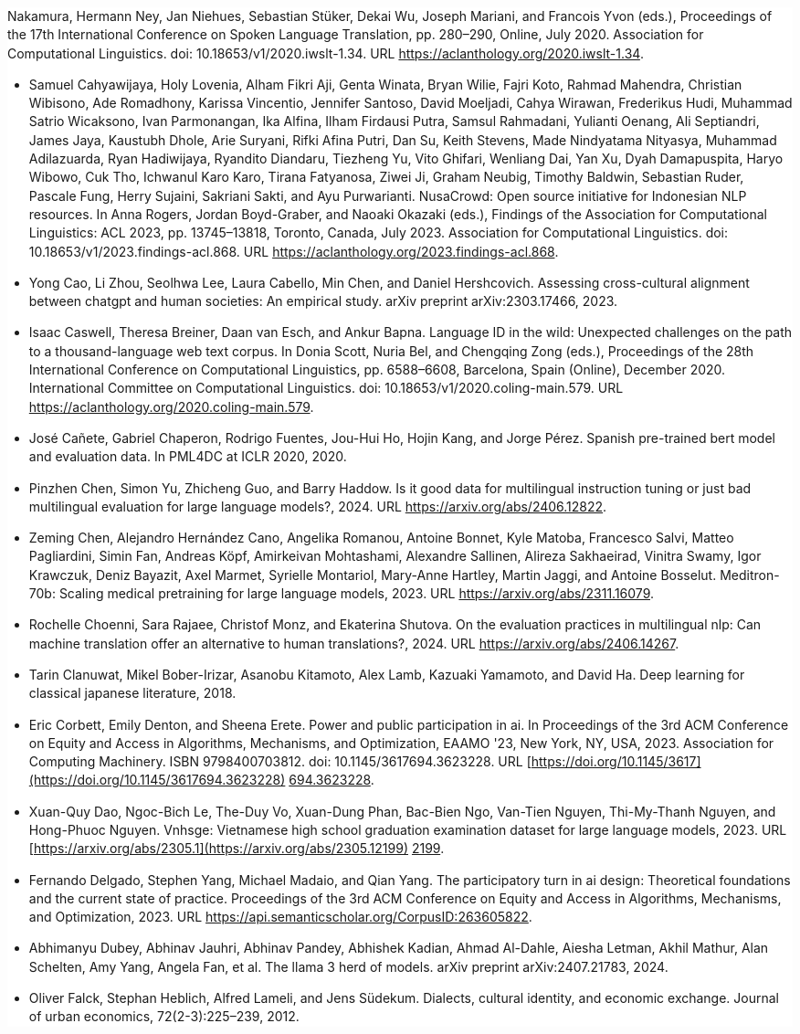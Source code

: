 Nakamura, Hermann Ney, Jan Niehues, Sebastian Stüker, Dekai Wu, Joseph Mariani, and Francois Yvon (eds.), Proceedings of the 17th International Conference on Spoken Language Translation, pp. 280–290, Online, July 2020. Association for Computational Linguistics. doi: 10.18653/v1/2020.iwslt-1.34. URL <https://aclanthology.org/2020.iwslt-1.34>.

- <span id="page-27-7"></span>Samuel Cahyawijaya, Holy Lovenia, Alham Fikri Aji, Genta Winata, Bryan Wilie, Fajri Koto, Rahmad Mahendra, Christian Wibisono, Ade Romadhony, Karissa Vincentio, Jennifer Santoso, David Moeljadi, Cahya Wirawan, Frederikus Hudi, Muhammad Satrio Wicaksono, Ivan Parmonangan, Ika Alfina, Ilham Firdausi Putra, Samsul Rahmadani, Yulianti Oenang, Ali Septiandri, James Jaya, Kaustubh Dhole, Arie Suryani, Rifki Afina Putri, Dan Su, Keith Stevens, Made Nindyatama Nityasya, Muhammad Adilazuarda, Ryan Hadiwijaya, Ryandito Diandaru, Tiezheng Yu, Vito Ghifari, Wenliang Dai, Yan Xu, Dyah Damapuspita, Haryo Wibowo, Cuk Tho, Ichwanul Karo Karo, Tirana Fatyanosa, Ziwei Ji, Graham Neubig, Timothy Baldwin, Sebastian Ruder, Pascale Fung, Herry Sujaini, Sakriani Sakti, and Ayu Purwarianti. NusaCrowd: Open source initiative for Indonesian NLP resources. In Anna Rogers, Jordan Boyd-Graber, and Naoaki Okazaki (eds.), Findings of the Association for Computational Linguistics: ACL 2023, pp. 13745–13818, Toronto, Canada, July 2023. Association for Computational Linguistics. doi: 10.18653/v1/2023.findings-acl.868. URL <https://aclanthology.org/2023.findings-acl.868>.
- <span id="page-27-2"></span>Yong Cao, Li Zhou, Seolhwa Lee, Laura Cabello, Min Chen, and Daniel Hershcovich. Assessing cross-cultural alignment between chatgpt and human societies: An empirical study. arXiv preprint arXiv:2303.17466, 2023.
- <span id="page-27-0"></span>Isaac Caswell, Theresa Breiner, Daan van Esch, and Ankur Bapna. Language ID in the wild: Unexpected challenges on the path to a thousand-language web text corpus. In Donia Scott, Nuria Bel, and Chengqing Zong (eds.), Proceedings of the 28th International Conference on Computational Linguistics, pp. 6588–6608, Barcelona, Spain (Online), December 2020. International Committee on Computational Linguistics. doi: 10.18653/v1/2020.coling-main.579. URL <https://aclanthology.org/2020.coling-main.579>.
- <span id="page-27-6"></span>José Cañete, Gabriel Chaperon, Rodrigo Fuentes, Jou-Hui Ho, Hojin Kang, and Jorge Pérez. Spanish pre-trained bert model and evaluation data. In PML4DC at ICLR 2020, 2020.
- <span id="page-27-3"></span>Pinzhen Chen, Simon Yu, Zhicheng Guo, and Barry Haddow. Is it good data for multilingual instruction tuning or just bad multilingual evaluation for large language models?, 2024. URL <https://arxiv.org/abs/2406.12822>.
- <span id="page-27-1"></span>Zeming Chen, Alejandro Hernández Cano, Angelika Romanou, Antoine Bonnet, Kyle Matoba, Francesco Salvi, Matteo Pagliardini, Simin Fan, Andreas Köpf, Amirkeivan Mohtashami, Alexandre Sallinen, Alireza Sakhaeirad, Vinitra Swamy, Igor Krawczuk, Deniz Bayazit, Axel Marmet, Syrielle Montariol, Mary-Anne Hartley, Martin Jaggi, and Antoine Bosselut. Meditron-70b: Scaling medical pretraining for large language models, 2023. URL <https://arxiv.org/abs/2311.16079>.
- <span id="page-27-4"></span>Rochelle Choenni, Sara Rajaee, Christof Monz, and Ekaterina Shutova. On the evaluation practices in multilingual nlp: Can machine translation offer an alternative to human translations?, 2024. URL <https://arxiv.org/abs/2406.14267>.
- <span id="page-27-5"></span>Tarin Clanuwat, Mikel Bober-Irizar, Asanobu Kitamoto, Alex Lamb, Kazuaki Yamamoto, and David Ha. Deep learning for classical japanese literature, 2018.

- <span id="page-28-3"></span>Eric Corbett, Emily Denton, and Sheena Erete. Power and public participation in ai. In Proceedings of the 3rd ACM Conference on Equity and Access in Algorithms, Mechanisms, and Optimization, EAAMO '23, New York, NY, USA, 2023. Association for Computing Machinery. ISBN 9798400703812. doi: 10.1145/3617694.3623228. URL [https://doi.org/10.1145/3617](https://doi.org/10.1145/3617694.3623228) [694.3623228](https://doi.org/10.1145/3617694.3623228).
- <span id="page-28-6"></span>Xuan-Quy Dao, Ngoc-Bich Le, The-Duy Vo, Xuan-Dung Phan, Bac-Bien Ngo, Van-Tien Nguyen, Thi-My-Thanh Nguyen, and Hong-Phuoc Nguyen. Vnhsge: Vietnamese high school graduation examination dataset for large language models, 2023. URL [https://arxiv.org/abs/2305.1](https://arxiv.org/abs/2305.12199) [2199](https://arxiv.org/abs/2305.12199).
- <span id="page-28-4"></span>Fernando Delgado, Stephen Yang, Michael Madaio, and Qian Yang. The participatory turn in ai design: Theoretical foundations and the current state of practice. Proceedings of the 3rd ACM Conference on Equity and Access in Algorithms, Mechanisms, and Optimization, 2023. URL <https://api.semanticscholar.org/CorpusID:263605822>.
- <span id="page-28-0"></span>Abhimanyu Dubey, Abhinav Jauhri, Abhinav Pandey, Abhishek Kadian, Ahmad Al-Dahle, Aiesha Letman, Akhil Mathur, Alan Schelten, Amy Yang, Angela Fan, et al. The llama 3 herd of models. arXiv preprint arXiv:2407.21783, 2024.
- <span id="page-28-8"></span>Oliver Falck, Stephan Heblich, Alfred Lameli, and Jens Südekum. Dialects, cultural identity, and economic exchange. Journal of urban economics, 72(2-3):225–239, 2012.